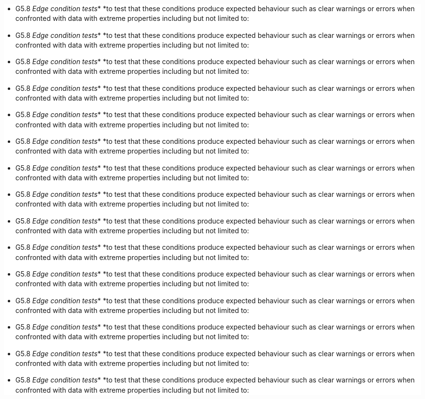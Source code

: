 - G5.8 *Edge condition tests** *to test that these conditions produce expected behaviour such as clear warnings or errors when confronted with data with extreme properties including but not limited to:

- G5.8 *Edge condition tests** *to test that these conditions produce expected behaviour such as clear warnings or errors when confronted with data with extreme properties including but not limited to:

- G5.8 *Edge condition tests** *to test that these conditions produce expected behaviour such as clear warnings or errors when confronted with data with extreme properties including but not limited to:

- G5.8 *Edge condition tests** *to test that these conditions produce expected behaviour such as clear warnings or errors when confronted with data with extreme properties including but not limited to:

- G5.8 *Edge condition tests** *to test that these conditions produce expected behaviour such as clear warnings or errors when confronted with data with extreme properties including but not limited to:

- G5.8 *Edge condition tests** *to test that these conditions produce expected behaviour such as clear warnings or errors when confronted with data with extreme properties including but not limited to:

- G5.8 *Edge condition tests** *to test that these conditions produce expected behaviour such as clear warnings or errors when confronted with data with extreme properties including but not limited to:

- G5.8 *Edge condition tests** *to test that these conditions produce expected behaviour such as clear warnings or errors when confronted with data with extreme properties including but not limited to:

- G5.8 *Edge condition tests** *to test that these conditions produce expected behaviour such as clear warnings or errors when confronted with data with extreme properties including but not limited to:

- G5.8 *Edge condition tests** *to test that these conditions produce expected behaviour such as clear warnings or errors when confronted with data with extreme properties including but not limited to:

- G5.8 *Edge condition tests** *to test that these conditions produce expected behaviour such as clear warnings or errors when confronted with data with extreme properties including but not limited to:

- G5.8 *Edge condition tests** *to test that these conditions produce expected behaviour such as clear warnings or errors when confronted with data with extreme properties including but not limited to:

- G5.8 *Edge condition tests** *to test that these conditions produce expected behaviour such as clear warnings or errors when confronted with data with extreme properties including but not limited to:

- G5.8 *Edge condition tests** *to test that these conditions produce expected behaviour such as clear warnings or errors when confronted with data with extreme properties including but not limited to:

- G5.8 *Edge condition tests** *to test that these conditions produce expected behaviour such as clear warnings or errors when confronted with data with extreme properties including but not limited to:
